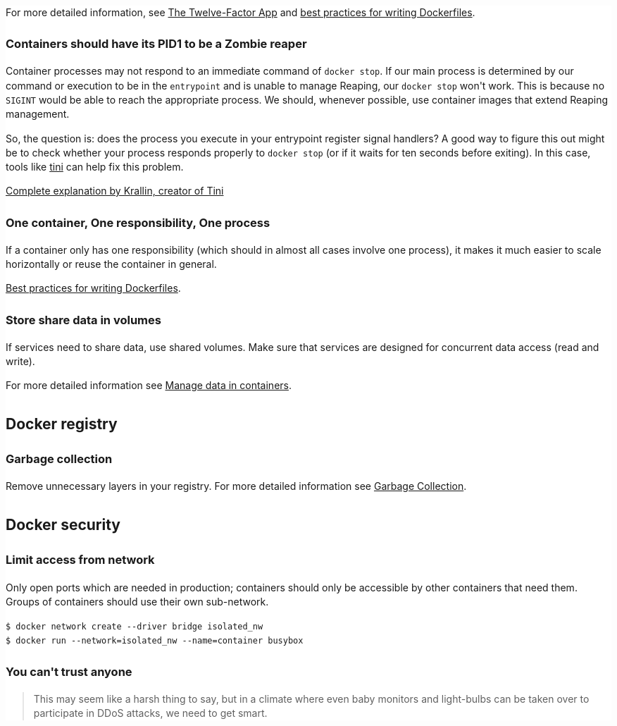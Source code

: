 For more detailed information, see [The Twelve-Factor App](https://12factor.net/disposability) and [best practices for writing Dockerfiles](https://docs.docker.com/engine/userguide/eng-image/dockerfile_best-practices/#containers-should-be-ephemeral).

### Containers should have its PID1 to be a Zombie reaper
Container processes may not respond to an immediate command of `docker stop`. If our main process is determined by our command or execution to be in the `entrypoint` and is unable to manage Reaping, our `docker stop` won't work. This is because no `SIGINT` would be able to reach the appropriate process. We should, whenever possible, use container images that extend Reaping management.

So, the question is: does the process you execute in your entrypoint register signal handlers? A good way to figure this out might be to check whether your process responds properly to `docker stop` (or if it waits for ten seconds before exiting). In this case, tools like [tini](https://github.com/krallin/tini) can help fix this problem.

[Complete explanation by Krallin, creator of Tini](https://github.com/krallin/tini/issues/8)

### One container, One responsibility, One process
If a container only has one responsibility (which should in almost all cases involve one process), it makes it much easier to scale horizontally or reuse the container in general.

[Best practices for writing Dockerfiles](https://docs.docker.com/engine/userguide/eng-image/dockerfile_best-practices/#run-only-one-process-per-container).

### Store share data in volumes
If services need to share data, use shared volumes. Make sure that services are designed for concurrent data access (read and write).

For more detailed information see [Manage data in containers](https://docs.docker.com/engine/tutorials/dockervolumes/).

## Docker registry
### Garbage collection
Remove unnecessary layers in your registry. For more detailed information see [Garbage Collection](https://github.com/docker/docker.github.io/blob/master/registry/garbage-collection.md).

## Docker security
### Limit access from network
Only open ports which are needed in production; containers should only be accessible by other containers that need them. Groups of containers should use their own sub-network.

```
$ docker network create --driver bridge isolated_nw
$ docker run --network=isolated_nw --name=container busybox
```

### You can't trust anyone
> This may seem like a harsh thing to say, but in a climate where even baby monitors and light-bulbs can be taken over to participate in DDoS attacks, we need to get smart.
